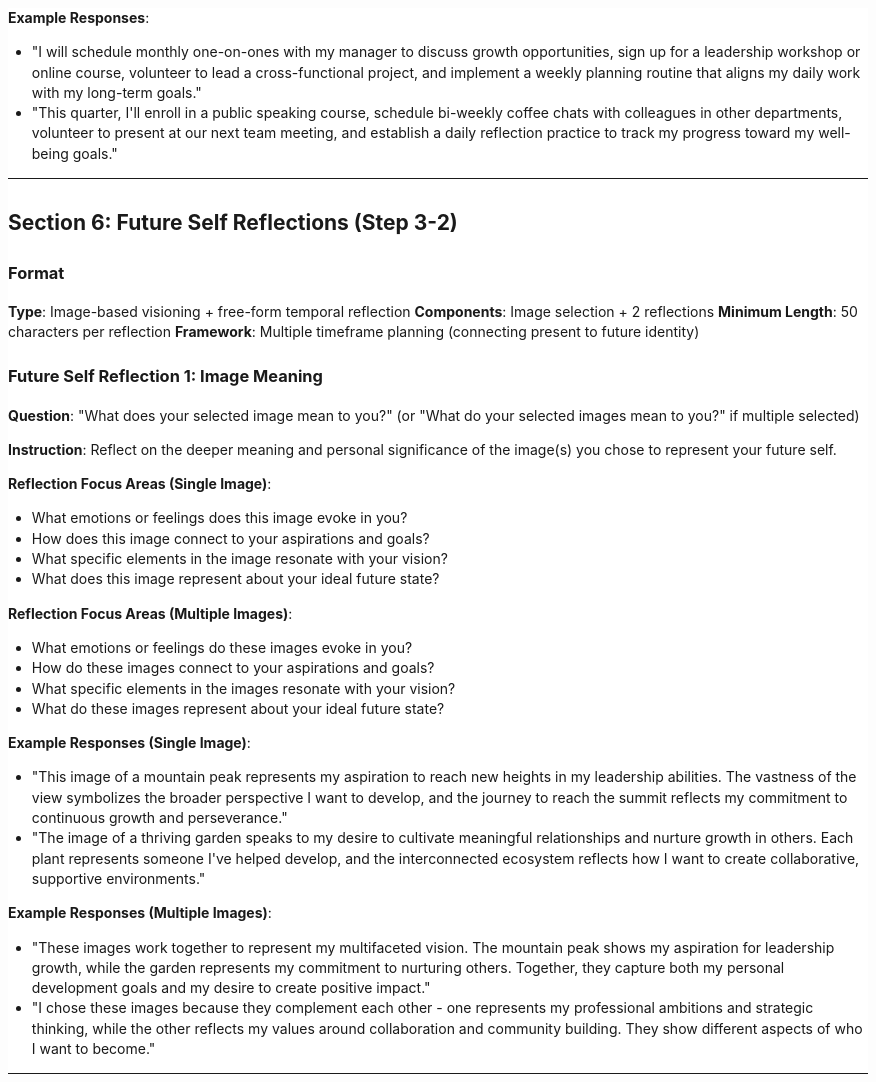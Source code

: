 **Example Responses**:
- "I will schedule monthly one-on-ones with my manager to discuss growth opportunities, sign up for a leadership workshop or online course, volunteer to lead a cross-functional project, and implement a weekly planning routine that aligns my daily work with my long-term goals."
- "This quarter, I'll enroll in a public speaking course, schedule bi-weekly coffee chats with colleagues in other departments, volunteer to present at our next team meeting, and establish a daily reflection practice to track my progress toward my well-being goals."

---

## Section 6: Future Self Reflections (Step 3-2)

### Format
**Type**: Image-based visioning + free-form temporal reflection
**Components**: Image selection + 2 reflections
**Minimum Length**: 50 characters per reflection
**Framework**: Multiple timeframe planning (connecting present to future identity)

### Future Self Reflection 1: Image Meaning

**Question**: "What does your selected image mean to you?" (or "What do your selected images mean to you?" if multiple selected)

**Instruction**: Reflect on the deeper meaning and personal significance of the image(s) you chose to represent your future self.

**Reflection Focus Areas (Single Image)**:
- What emotions or feelings does this image evoke in you?
- How does this image connect to your aspirations and goals?
- What specific elements in the image resonate with your vision?
- What does this image represent about your ideal future state?

**Reflection Focus Areas (Multiple Images)**:
- What emotions or feelings do these images evoke in you?
- How do these images connect to your aspirations and goals?
- What specific elements in the images resonate with your vision?
- What do these images represent about your ideal future state?

**Example Responses (Single Image)**:
- "This image of a mountain peak represents my aspiration to reach new heights in my leadership abilities. The vastness of the view symbolizes the broader perspective I want to develop, and the journey to reach the summit reflects my commitment to continuous growth and perseverance."
- "The image of a thriving garden speaks to my desire to cultivate meaningful relationships and nurture growth in others. Each plant represents someone I've helped develop, and the interconnected ecosystem reflects how I want to create collaborative, supportive environments."

**Example Responses (Multiple Images)**:
- "These images work together to represent my multifaceted vision. The mountain peak shows my aspiration for leadership growth, while the garden represents my commitment to nurturing others. Together, they capture both my personal development goals and my desire to create positive impact."
- "I chose these images because they complement each other - one represents my professional ambitions and strategic thinking, while the other reflects my values around collaboration and community building. They show different aspects of who I want to become."

---